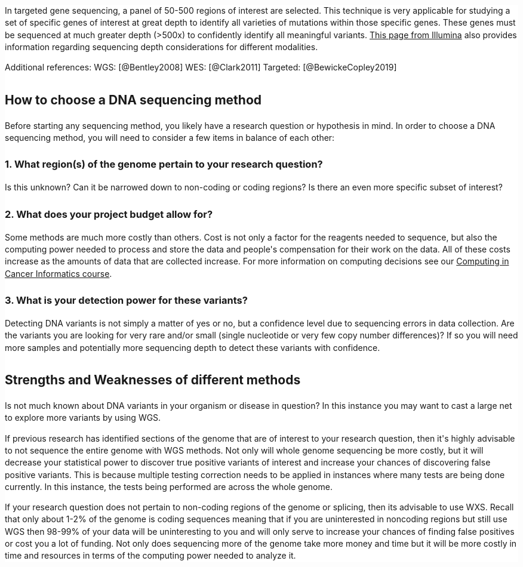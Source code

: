 In targeted gene sequencing, a panel of 50-500 regions of interest are selected. This technique is very applicable for studying a set of specific genes of interest at great depth to identify all varieties of mutations within those specific genes. These genes must be sequenced at much greater depth (>500x) to confidently identify all meaningful variants. [This page from Illumina](https://www.illumina.com/science/technology/next-generation-sequencing/plan-experiments/coverage.html) also provides information regarding sequencing depth considerations for different modalities.

Additional references:
WGS: [@Bentley2008]
WES: [@Clark2011]
Targeted: [@BewickeCopley2019]

## How to choose a DNA sequencing method

Before starting any sequencing method, you likely have a research question or hypothesis in mind. In order to choose a DNA sequencing method, you will need to consider a few items in balance of each other:

### 1. What region(s) of the genome pertain to your research question?

Is this unknown? Can it be narrowed down to non-coding or coding regions? Is there an even more specific subset of interest?

### 2. What does your project budget allow for?

Some methods are much more costly than others. Cost is not only a factor for the reagents needed to sequence, but also the computing power needed to process and store the data and people's compensation for their work on the data. All of these costs increase as the amounts of data that are collected increase. For more information on computing decisions see our [Computing in Cancer Informatics course](https://www.itcrtraining.org/courses#h.civy2cnri95t).

### 3. What is your detection power for these variants?

Detecting DNA variants is not simply a matter of yes or no, but a confidence level due to sequencing errors in data collection. Are the variants you are looking for very rare and/or small (single nucleotide or very few copy number differences)? If so you will need more samples and potentially more sequencing depth to detect these variants with confidence.

## Strengths and Weaknesses of different methods

Is not much known about DNA variants in your organism or disease in question? In this instance you may want to cast a large net to explore more variants by using WGS.

If previous research has identified sections of the genome that are of interest to your research question, then it's highly advisable to not sequence the entire genome with WGS methods. Not only will whole genome sequencing be more costly, but it will decrease your statistical power to discover true positive variants of interest and increase your chances of discovering false positive variants. This is because multiple testing correction needs to be applied in instances where many tests are being done currently. In this instance, the tests being performed are across the whole genome.

If your research question does not pertain to non-coding regions of the genome or splicing, then its advisable to use WXS. Recall that only about 1-2% of the genome is coding sequences meaning that if you are uninterested in noncoding regions but still use WGS then 98-99% of your data will be uninteresting to you and will only serve to increase your chances of finding false positives or cost you a lot of funding. Not only does sequencing more of the genome take more money and time but it will be more costly in time and resources in terms of the computing power needed to analyze it.
